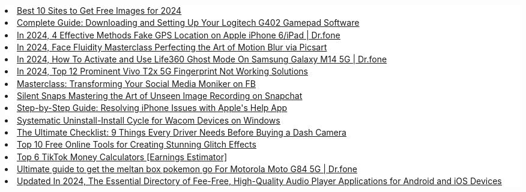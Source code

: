 <li><a href="https://extra-support.techidaily.com/best-10-sites-to-get-free-images-for-2024/"><u>Best 10 Sites to Get Free Images for 2024</u></a></li>
<li><a href="https://driver-download.techidaily.com/complete-guide-downloading-and-setting-up-your-logitech-g402-gamepad-software/"><u>Complete Guide: Downloading and Setting Up Your Logitech G402 Gamepad Software</u></a></li>
<li><a href="https://iphone-location.techidaily.com/in-2024-4-effective-methods-fake-gps-location-on-apple-iphone-6ipad-drfone-by-drfone-virtual-ios/"><u>In 2024, 4 Effective Methods Fake GPS Location on Apple iPhone 6/iPad | Dr.fone</u></a></li>
<li><a href="https://some-knowledge.techidaily.com/in-2024-face-fluidity-masterclass-perfecting-the-art-of-motion-blur-via-picsart/"><u>In 2024, Face Fluidity Masterclass  Perfecting the Art of Motion Blur via Picsart</u></a></li>
<li><a href="https://location-social.techidaily.com/in-2024-how-to-activate-and-use-life360-ghost-mode-on-samsung-galaxy-m14-5g-drfone-by-drfone-virtual-android/"><u>In 2024, How To Activate and Use Life360 Ghost Mode On Samsung Galaxy M14 5G | Dr.fone</u></a></li>
<li><a href="https://android-unlock.techidaily.com/in-2024-top-12-prominent-vivo-t2x-5g-fingerprint-not-working-solutions-by-drfone-android/"><u>In 2024, Top 12 Prominent Vivo T2x 5G Fingerprint Not Working Solutions</u></a></li>
<li><a href="https://facebook.techidaily.com/masterclass-transforming-your-social-media-moniker-on-fb/"><u>Masterclass: Transforming Your Social Media Moniker on FB</u></a></li>
<li><a href="https://tiktok-videos.techidaily.com/silent-snaps-mastering-the-art-of-unseen-image-recording-on-snapchat/"><u>Silent Snaps  Mastering the Art of Unseen Image Recording on Snapchat</u></a></li>
<li><a href="https://fox-that.techidaily.com/step-by-step-guide-resolving-iphone-issues-with-apples-help-app/"><u>Step-by-Step Guide: Resolving iPhone Issues with Apple's Help App</u></a></li>
<li><a href="https://driver-install.techidaily.com/systematic-uninstall-install-cycle-for-wacom-devices-on-windows/"><u>Systematic Uninstall-Install Cycle for Wacom Devices on Windows</u></a></li>
<li><a href="https://tech-renaissance.techidaily.com/the-ultimate-checklist-9-things-every-driver-needs-before-buying-a-dash-camera/"><u>The Ultimate Checklist: 9 Things Every Driver Needs Before Buying a Dash Camera</u></a></li>
<li><a href="https://ai-driven-video-production.techidaily.com/top-10-free-online-tools-for-creating-stunning-glitch-effects/"><u>Top 10 Free Online Tools for Creating Stunning Glitch Effects</u></a></li>
<li><a href="https://tiktok-videos.techidaily.com/top-6-tiktok-money-calculators-earnings-estimator/"><u>Top 6 TikTok Money Calculators [Earnings Estimator]</u></a></li>
<li><a href="https://android-pokemon-go.techidaily.com/ultimate-guide-to-get-the-meltan-box-pokemon-go-for-motorola-moto-g84-5g-drfone-by-drfone-virtual-android/"><u>Ultimate guide to get the meltan box pokemon go For Motorola Moto G84 5G | Dr.fone</u></a></li>
<li><a href="https://audio-editing.techidaily.com/updated-in-2024-the-essential-directory-of-fee-free-high-quality-audio-player-applications-for-android-and-ios-devices/"><u>Updated In 2024, The Essential Directory of Fee-Free, High-Quality Audio Player Applications for Android and iOS Devices</u></a></li>
</ul></div>
